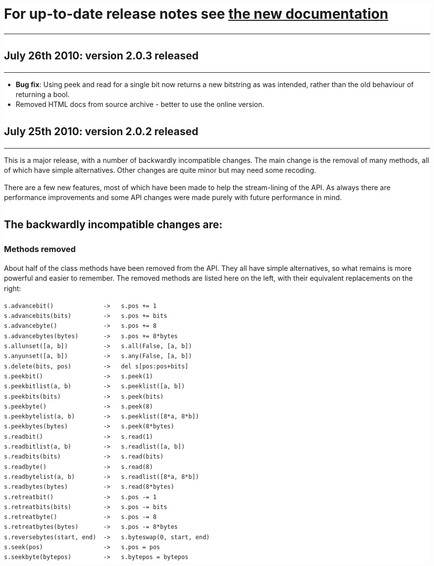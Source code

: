# **For up-to-date release notes see [the new documentation](http://packages.python.org/bitstring/release_notes.html)** #


---


## July 26th 2010: version 2.0.3 released ##

---

  * **Bug fix**: Using peek and read for a single bit now returns a new bitstring as was intended, rather than the old behaviour of returning a bool.
  * Removed HTML docs from source archive - better to use the online version.


## July 25th 2010: version 2.0.2 released ##

---

This is a major release, with a number of backwardly incompatible changes.
The main change is the removal of many methods, all of which have simple
alternatives. Other changes are quite minor but may need some recoding.

There are a few new features, most of which have been made to help the
stream-lining of the API. As always there are performance improvements and
some API changes were made purely with future performance in mind.

## The backwardly incompatible changes are: ##

### Methods removed ###

About half of the class methods have been removed from the API. They all have
simple alternatives, so what remains is more powerful and easier to remember.
The removed methods are listed here on the left, with their equivalent
replacements on the right:
```
s.advancebit()              ->   s.pos += 1
s.advancebits(bits)         ->   s.pos += bits
s.advancebyte()             ->   s.pos += 8
s.advancebytes(bytes)       ->   s.pos += 8*bytes
s.allunset([a, b])          ->   s.all(False, [a, b])
s.anyunset([a, b])          ->   s.any(False, [a, b])
s.delete(bits, pos)         ->   del s[pos:pos+bits]
s.peekbit()                 ->   s.peek(1)
s.peekbitlist(a, b)         ->   s.peeklist([a, b])
s.peekbits(bits)            ->   s.peek(bits)
s.peekbyte()                ->   s.peek(8)
s.peekbytelist(a, b)        ->   s.peeklist([8*a, 8*b])
s.peekbytes(bytes)          ->   s.peek(8*bytes)
s.readbit()                 ->   s.read(1)
s.readbitlist(a, b)         ->   s.readlist([a, b])
s.readbits(bits)            ->   s.read(bits)
s.readbyte()                ->   s.read(8)
s.readbytelist(a, b)        ->   s.readlist([8*a, 8*b])
s.readbytes(bytes)          ->   s.read(8*bytes)
s.retreatbit()              ->   s.pos -= 1
s.retreatbits(bits)         ->   s.pos -= bits
s.retreatbyte()             ->   s.pos -= 8
s.retreatbytes(bytes)       ->   s.pos -= 8*bytes
s.reversebytes(start, end)  ->   s.byteswap(0, start, end)
s.seek(pos)                 ->   s.pos = pos
s.seekbyte(bytepos)         ->   s.bytepos = bytepos
```